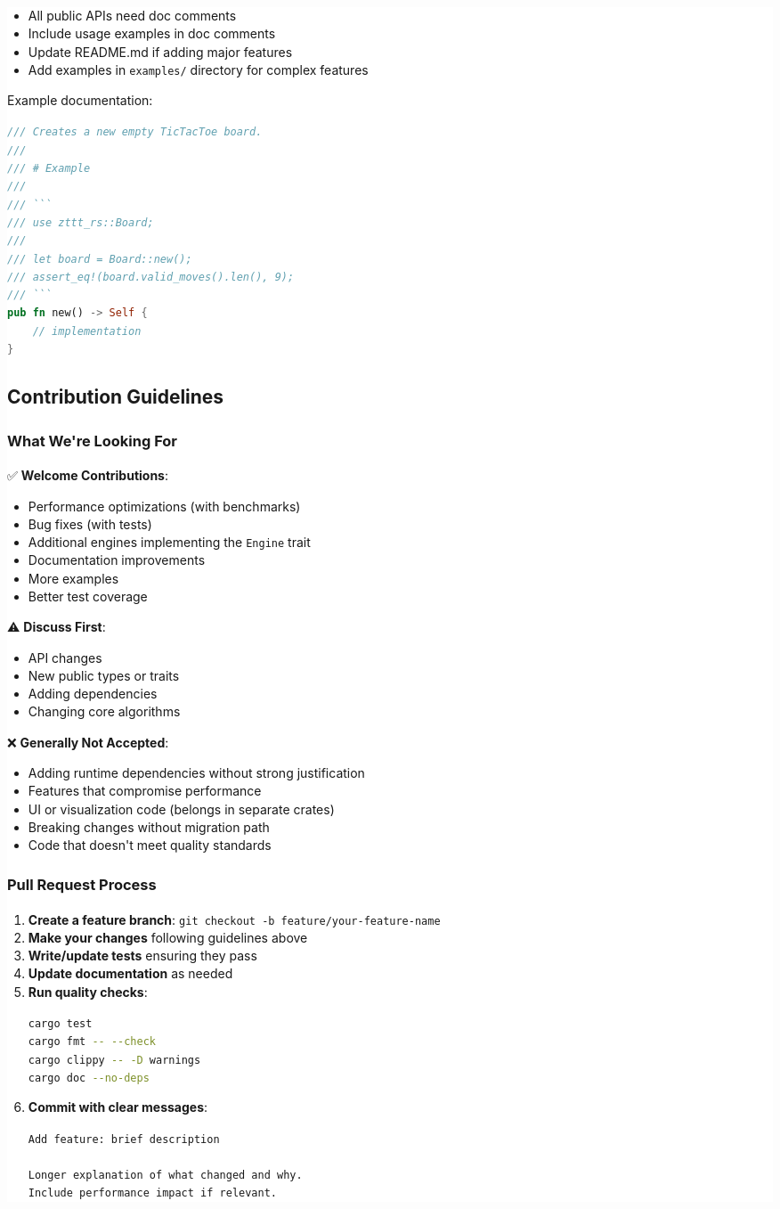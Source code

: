 - All public APIs need doc comments
- Include usage examples in doc comments
- Update README.md if adding major features
- Add examples in `examples/` directory for complex features

Example documentation:
```rust
/// Creates a new empty TicTacToe board.
///
/// # Example
///
/// ```
/// use zttt_rs::Board;
///
/// let board = Board::new();
/// assert_eq!(board.valid_moves().len(), 9);
/// ```
pub fn new() -> Self {
    // implementation
}
```

## Contribution Guidelines

### What We're Looking For

✅ **Welcome Contributions**:
- Performance optimizations (with benchmarks)
- Bug fixes (with tests)
- Additional engines implementing the `Engine` trait
- Documentation improvements
- More examples
- Better test coverage

⚠️ **Discuss First**:
- API changes
- New public types or traits
- Adding dependencies
- Changing core algorithms

❌ **Generally Not Accepted**:
- Adding runtime dependencies without strong justification
- Features that compromise performance
- UI or visualization code (belongs in separate crates)
- Breaking changes without migration path
- Code that doesn't meet quality standards

### Pull Request Process

1. **Create a feature branch**: `git checkout -b feature/your-feature-name`
2. **Make your changes** following guidelines above
3. **Write/update tests** ensuring they pass
4. **Update documentation** as needed
5. **Run quality checks**:
   ```bash
   cargo test
   cargo fmt -- --check
   cargo clippy -- -D warnings
   cargo doc --no-deps
   ```
6. **Commit with clear messages**:
   ```
   Add feature: brief description
   
   Longer explanation of what changed and why.
   Include performance impact if relevant.
   ```
